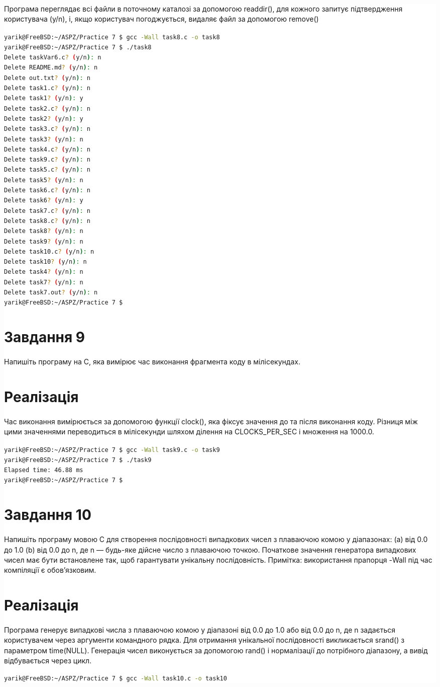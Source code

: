 Програма переглядає всі файли в поточному каталозі за допомогою readdir(), для кожного запитує підтвердження користувача (y/n), і, якщо користувач погоджується, видаляє файл за допомогою remove()
```bash
yarik@FreeBSD:~/ASPZ/Practice 7 $ gcc -Wall task8.c -o task8
yarik@FreeBSD:~/ASPZ/Practice 7 $ ./task8
Delete taskVar6.c? (y/n): n
Delete README.md? (y/n): n
Delete out.txt? (y/n): n
Delete task1.c? (y/n): n
Delete task1? (y/n): y
Delete task2.c? (y/n): n
Delete task2? (y/n): y
Delete task3.c? (y/n): n
Delete task3? (y/n): n
Delete task4.c? (y/n): n
Delete task9.c? (y/n): n
Delete task5.c? (y/n): n
Delete task5? (y/n): n
Delete task6.c? (y/n): n
Delete task6? (y/n): y
Delete task7.c? (y/n): n
Delete task8.c? (y/n): n
Delete task8? (y/n): n
Delete task9? (y/n): n
Delete task10.c? (y/n): n
Delete task10? (y/n): n
Delete task4? (y/n): n
Delete task7? (y/n): n
Delete task7.out? (y/n): n
yarik@FreeBSD:~/ASPZ/Practice 7 $
```
# Завдання 9
Напишіть програму на C, яка вимірює час виконання фрагмента коду в мілісекундах.
# Реалізація
Час виконання вимірюється за допомогою функції clock(), яка фіксує значення до та після виконання коду. Різниця між цими значеннями переводиться в мілісекунди шляхом ділення на CLOCKS_PER_SEC і множення на 1000.0.
```bash
yarik@FreeBSD:~/ASPZ/Practice 7 $ gcc -Wall task9.c -o task9
yarik@FreeBSD:~/ASPZ/Practice 7 $ ./task9
Elapsed time: 46.88 ms
yarik@FreeBSD:~/ASPZ/Practice 7 $
```
# Завдання 10
 Напишіть програму мовою C для створення послідовності випадкових чисел з плаваючою комою у діапазонах:
 (a) від 0.0 до 1.0
 (b) від 0.0 до n, де n — будь-яке дійсне число з плаваючою точкою.
 Початкове значення генератора випадкових чисел має бути встановлене так, щоб гарантувати унікальну послідовність.
Примітка: використання прапорця -Wall під час компіляції є обов’язковим.
# Реалізація
Програма генерує випадкові числа з плаваючою комою у діапазоні від 0.0 до 1.0 або від 0.0 до n, де n задається користувачем через аргументи командного рядка. Для отримання унікальної послідовності викликається srand() з параметром time(NULL). Генерація чисел виконується за допомогою rand() і нормалізації до потрібного діапазону, а вивід відбувається через цикл.
```bash
yarik@FreeBSD:~/ASPZ/Practice 7 $ gcc -Wall task10.c -o task10
```
